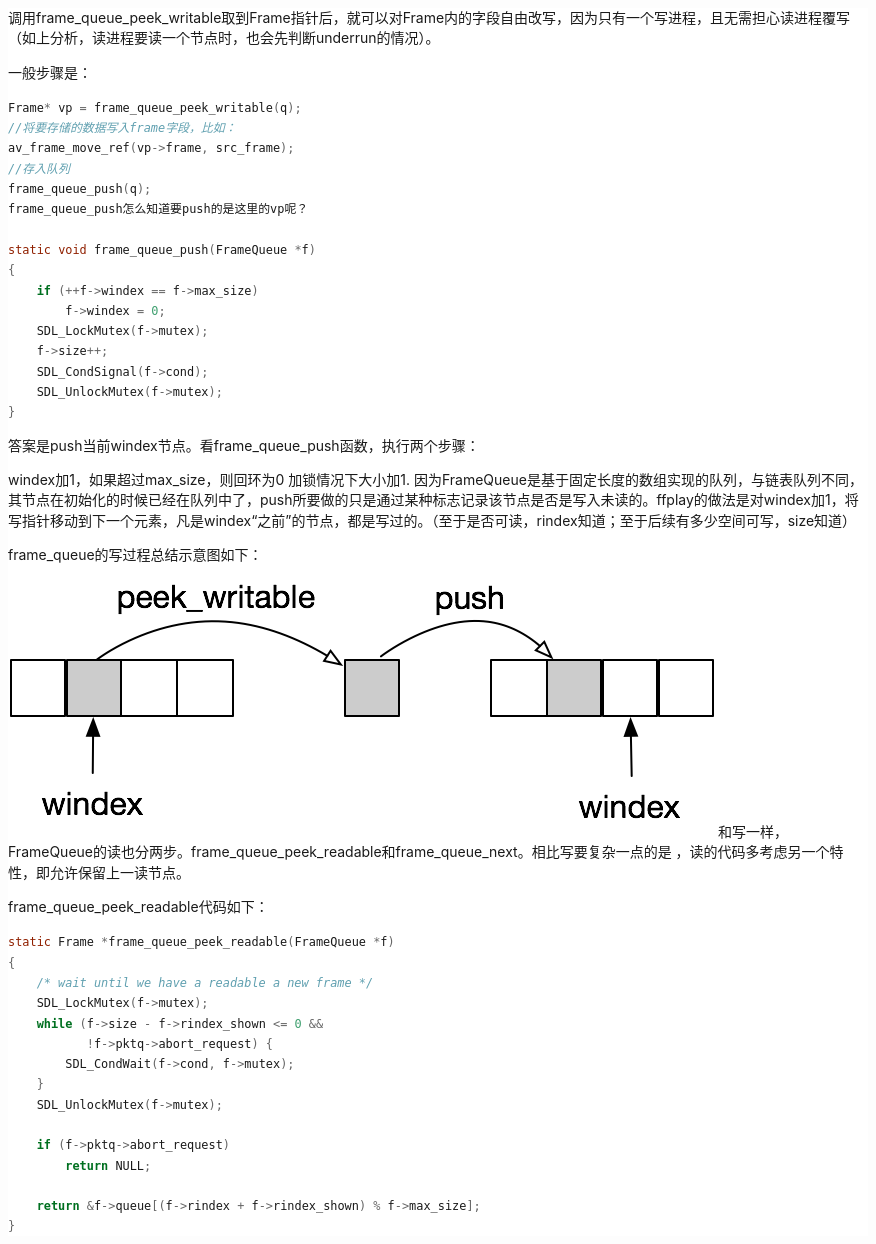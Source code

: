 调用frame_queue_peek_writable取到Frame指针后，就可以对Frame内的字段自由改写，因为只有一个写进程，且无需担心读进程覆写（如上分析，读进程要读一个节点时，也会先判断underrun的情况）。

一般步骤是：
```c
Frame* vp = frame_queue_peek_writable(q);
//将要存储的数据写入frame字段，比如：
av_frame_move_ref(vp->frame, src_frame);
//存入队列
frame_queue_push(q);
frame_queue_push怎么知道要push的是这里的vp呢？

static void frame_queue_push(FrameQueue *f)
{
    if (++f->windex == f->max_size)
        f->windex = 0;
    SDL_LockMutex(f->mutex);
    f->size++;
    SDL_CondSignal(f->cond);
    SDL_UnlockMutex(f->mutex);
}
```

答案是push当前windex节点。看frame_queue_push函数，执行两个步骤：

windex加1，如果超过max_size，则回环为0
加锁情况下大小加1.
因为FrameQueue是基于固定长度的数组实现的队列，与链表队列不同，其节点在初始化的时候已经在队列中了，push所要做的只是通过某种标志记录该节点是否是写入未读的。ffplay的做法是对windex加1，将写指针移动到下一个元素，凡是windex“之前”的节点，都是写过的。（至于是否可读，rindex知道；至于后续有多少空间可写，size知道）

frame_queue的写过程总结示意图如下：
![b2ffb2cd.png](/assets/blog_res/b2ffb2cd.png)
和写一样，FrameQueue的读也分两步。frame_queue_peek_readable和frame_queue_next。相比写要复杂一点的是 ，读的代码多考虑另一个特性，即允许保留上一读节点。

frame_queue_peek_readable代码如下：
```c
static Frame *frame_queue_peek_readable(FrameQueue *f)
{
    /* wait until we have a readable a new frame */
    SDL_LockMutex(f->mutex);
    while (f->size - f->rindex_shown <= 0 &&
           !f->pktq->abort_request) {
        SDL_CondWait(f->cond, f->mutex);
    }
    SDL_UnlockMutex(f->mutex);

    if (f->pktq->abort_request)
        return NULL;

    return &f->queue[(f->rindex + f->rindex_shown) % f->max_size];
}
```
